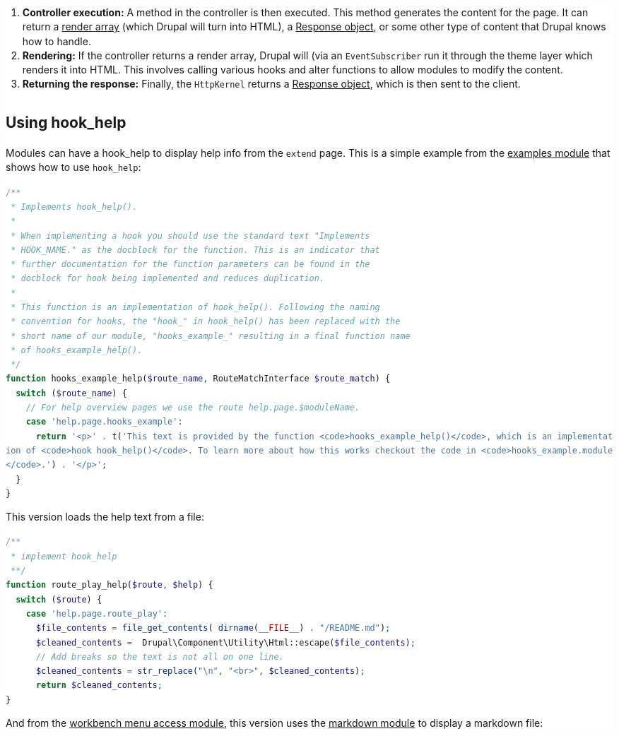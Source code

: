 1. **Controller execution:** A method in the controller is then executed. This method generates the content for the page. It can return a [render array](render#overview) (which Drupal will turn into HTML), a [Response object](https://www.drupal.org/docs/drupal-apis/responses/responses-overview), or some other type of content that Drupal knows how to handle.  
1. **Rendering:** If the controller returns a render array, Drupal will (via an `EventSubscriber` run it through the theme layer which renders it into HTML. This involves calling various hooks and alter functions to allow modules to modify the content.  
1. **Returning the response:** Finally, the `HttpKernel` returns a [Response object](https://www.drupal.org/docs/drupal-apis/responses/responses-overview), which is then sent to the client.

## Using hook_help

Modules can have a hook_help to display help info from the `extend` page. This is a simple example from the [examples module](https://www.drupal.org/project/examples) that shows how to use `hook_help`:

```php
/**
 * Implements hook_help().
 *
 * When implementing a hook you should use the standard text "Implements
 * HOOK_NAME." as the docblock for the function. This is an indicator that
 * further documentation for the function parameters can be found in the
 * docblock for hook being implemented and reduces duplication.
 *
 * This function is an implementation of hook_help(). Following the naming
 * convention for hooks, the "hook_" in hook_help() has been replaced with the
 * short name of our module, "hooks_example_" resulting in a final function name
 * of hooks_example_help().
 */
function hooks_example_help($route_name, RouteMatchInterface $route_match) {
  switch ($route_name) {
    // For help overview pages we use the route help.page.$moduleName.
    case 'help.page.hooks_example':
      return '<p>' . t('This text is provided by the function <code>hooks_example_help()</code>, which is an implementation of <code>hook hook_help()</code>. To learn more about how this works checkout the code in <code>hooks_example.module</code>.') . '</p>';
  }
}
```

This version loads the help text from a file:

```php
/**
 * implement hook_help
 **/
function route_play_help($route, $help) {
  switch ($route) {
    case 'help.page.route_play':
      $file_contents = file_get_contents( dirname(__FILE__) . "/README.md");
      $cleaned_contents =  Drupal\Component\Utility\Html::escape($file_contents);
      // Add breaks so the text is not all on one line.
      $cleaned_contents = str_replace("\n", "<br>", $cleaned_contents);
      return $cleaned_contents;
}

```
And from the [workbench menu access module](https://www.drupal.org/project/workbench_menu_access), this version uses the [markdown module](https://www.drupal.org/project/markdown) to display a markdown file:

